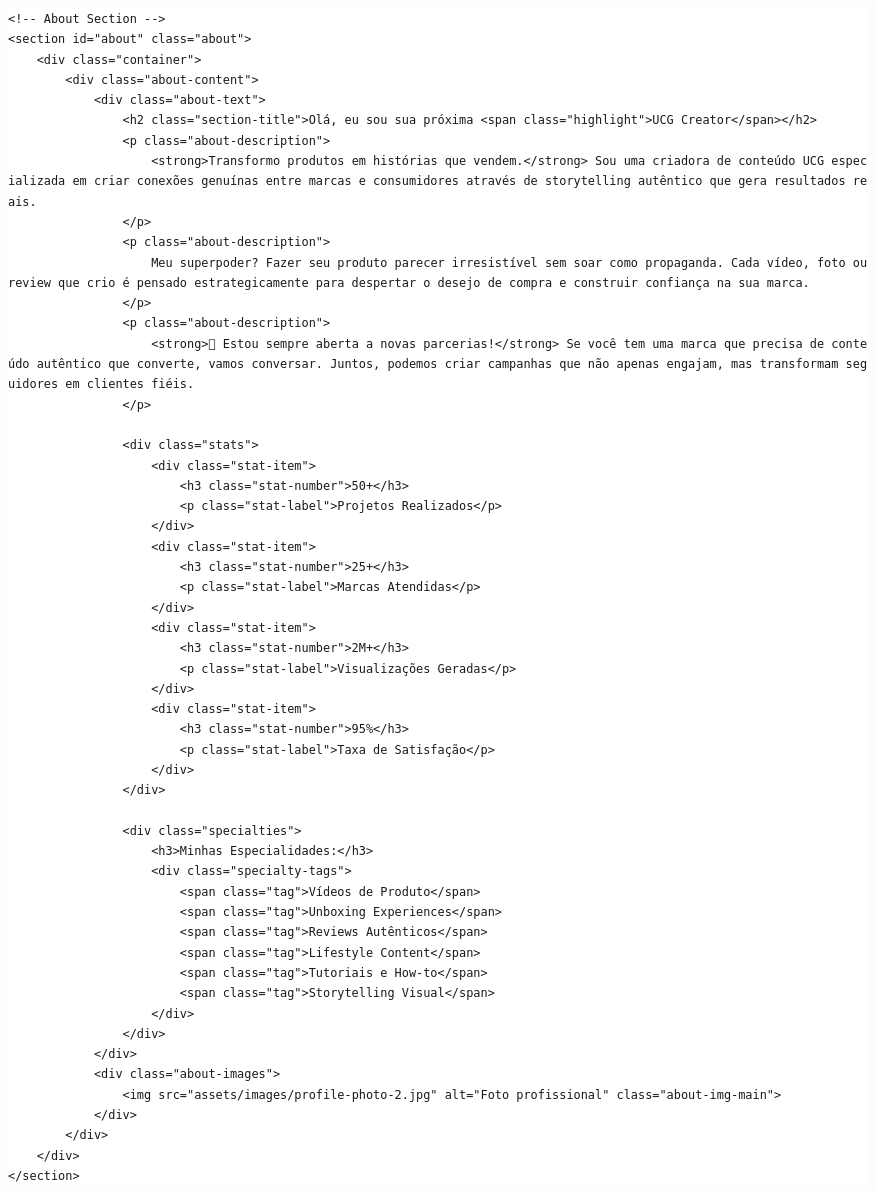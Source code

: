     <!-- About Section -->
    <section id="about" class="about">
        <div class="container">
            <div class="about-content">
                <div class="about-text">
                    <h2 class="section-title">Olá, eu sou sua próxima <span class="highlight">UCG Creator</span></h2>
                    <p class="about-description">
                        <strong>Transformo produtos em histórias que vendem.</strong> Sou uma criadora de conteúdo UCG especializada em criar conexões genuínas entre marcas e consumidores através de storytelling autêntico que gera resultados reais.
                    </p>
                    <p class="about-description">
                        Meu superpoder? Fazer seu produto parecer irresistível sem soar como propaganda. Cada vídeo, foto ou review que crio é pensado estrategicamente para despertar o desejo de compra e construir confiança na sua marca.
                    </p>
                    <p class="about-description">
                        <strong>🤝 Estou sempre aberta a novas parcerias!</strong> Se você tem uma marca que precisa de conteúdo autêntico que converte, vamos conversar. Juntos, podemos criar campanhas que não apenas engajam, mas transformam seguidores em clientes fiéis.
                    </p>
                    
                    <div class="stats">
                        <div class="stat-item">
                            <h3 class="stat-number">50+</h3>
                            <p class="stat-label">Projetos Realizados</p>
                        </div>
                        <div class="stat-item">
                            <h3 class="stat-number">25+</h3>
                            <p class="stat-label">Marcas Atendidas</p>
                        </div>
                        <div class="stat-item">
                            <h3 class="stat-number">2M+</h3>
                            <p class="stat-label">Visualizações Geradas</p>
                        </div>
                        <div class="stat-item">
                            <h3 class="stat-number">95%</h3>
                            <p class="stat-label">Taxa de Satisfação</p>
                        </div>
                    </div>

                    <div class="specialties">
                        <h3>Minhas Especialidades:</h3>
                        <div class="specialty-tags">
                            <span class="tag">Vídeos de Produto</span>
                            <span class="tag">Unboxing Experiences</span>
                            <span class="tag">Reviews Autênticos</span>
                            <span class="tag">Lifestyle Content</span>
                            <span class="tag">Tutoriais e How-to</span>
                            <span class="tag">Storytelling Visual</span>
                        </div>
                    </div>
                </div>
                <div class="about-images">
                    <img src="assets/images/profile-photo-2.jpg" alt="Foto profissional" class="about-img-main">
                </div>
            </div>
        </div>
    </section>
